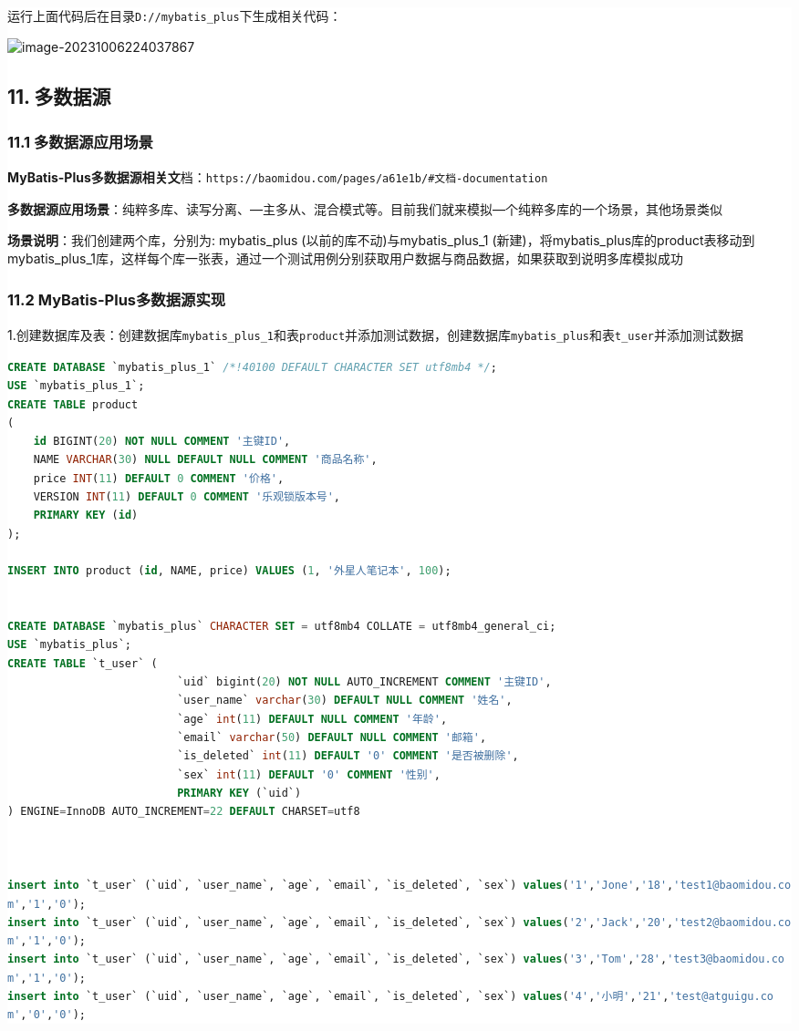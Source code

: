 

运行上面代码后在目录`D://mybatis_plus`下生成相关代码：

![image-20231006224037867](https://cdn.jsdelivr.net/gh/Li-ShiLin/images/gulimall/202310070121386.png)



##  11. 多数据源

###  11.1 多数据源应用场景

**MyBatis-Plus多数据源相关文**档：`https://baomidou.com/pages/a61e1b/#文档-documentation`

**多数据源应用场景**：纯粹多库、读写分离、—主多从、混合模式等。目前我们就来模拟—个纯粹多库的一个场景，其他场景类似

**场景说明**：我们创建两个库，分别为: mybatis_plus (以前的库不动)与mybatis_plus_1 (新建)，将mybatis_plus库的product表移动到mybatis_plus_1库，这样每个库一张表，通过一个测试用例分别获取用户数据与商品数据，如果获取到说明多库模拟成功

###  11.2 MyBatis-Plus多数据源实现

1.创建数据库及表：创建数据库`mybatis_plus_1`和表`product`并添加测试数据，创建数据库`mybatis_plus`和表`t_user`并添加测试数据

```sql
CREATE DATABASE `mybatis_plus_1` /*!40100 DEFAULT CHARACTER SET utf8mb4 */;
USE `mybatis_plus_1`;
CREATE TABLE product
(
    id BIGINT(20) NOT NULL COMMENT '主键ID',
    NAME VARCHAR(30) NULL DEFAULT NULL COMMENT '商品名称',
    price INT(11) DEFAULT 0 COMMENT '价格',
    VERSION INT(11) DEFAULT 0 COMMENT '乐观锁版本号',
    PRIMARY KEY (id)
);

INSERT INTO product (id, NAME, price) VALUES (1, '外星人笔记本', 100);


CREATE DATABASE `mybatis_plus` CHARACTER SET = utf8mb4 COLLATE = utf8mb4_general_ci;
USE `mybatis_plus`;
CREATE TABLE `t_user` (
                          `uid` bigint(20) NOT NULL AUTO_INCREMENT COMMENT '主键ID',
                          `user_name` varchar(30) DEFAULT NULL COMMENT '姓名',
                          `age` int(11) DEFAULT NULL COMMENT '年龄',
                          `email` varchar(50) DEFAULT NULL COMMENT '邮箱',
                          `is_deleted` int(11) DEFAULT '0' COMMENT '是否被删除',
                          `sex` int(11) DEFAULT '0' COMMENT '性别',
                          PRIMARY KEY (`uid`)
) ENGINE=InnoDB AUTO_INCREMENT=22 DEFAULT CHARSET=utf8



insert into `t_user` (`uid`, `user_name`, `age`, `email`, `is_deleted`, `sex`) values('1','Jone','18','test1@baomidou.com','1','0');
insert into `t_user` (`uid`, `user_name`, `age`, `email`, `is_deleted`, `sex`) values('2','Jack','20','test2@baomidou.com','1','0');
insert into `t_user` (`uid`, `user_name`, `age`, `email`, `is_deleted`, `sex`) values('3','Tom','28','test3@baomidou.com','1','0');
insert into `t_user` (`uid`, `user_name`, `age`, `email`, `is_deleted`, `sex`) values('4','小明','21','test@atguigu.com','0','0');
```
